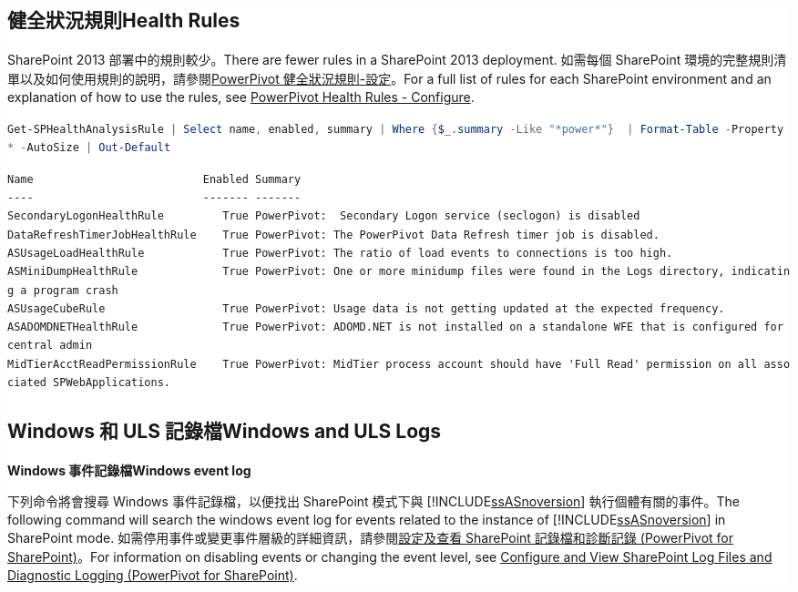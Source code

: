 ##  <a name="health-rules"></a><a name="bkmk_health_rules"></a><span data-ttu-id="814c0-199">健全狀況規則</span><span class="sxs-lookup"><span data-stu-id="814c0-199">Health Rules</span></span>
 <span data-ttu-id="814c0-200">SharePoint 2013 部署中的規則較少。</span><span class="sxs-lookup"><span data-stu-id="814c0-200">There are fewer rules in a SharePoint 2013 deployment.</span></span> <span data-ttu-id="814c0-201">如需每個 SharePoint 環境的完整規則清單以及如何使用規則的說明，請參閱[PowerPivot 健全狀況規則-設定](../../power-pivot-sharepoint/configure-power-pivot-health-rules.md)。</span><span class="sxs-lookup"><span data-stu-id="814c0-201">For a full list of rules for each SharePoint environment and an explanation of how to use the rules, see [PowerPivot Health Rules - Configure](../../power-pivot-sharepoint/configure-power-pivot-health-rules.md).</span></span>

```powershell
Get-SPHealthAnalysisRule | Select name, enabled, summary | Where {$_.summary -Like "*power*"}  | Format-Table -Property * -AutoSize | Out-Default
```

```Output
Name                          Enabled Summary
----                          ------- -------         
SecondaryLogonHealthRule         True PowerPivot:  Secondary Logon service (seclogon) is disabled
DataRefreshTimerJobHealthRule    True PowerPivot: The PowerPivot Data Refresh timer job is disabled.
ASUsageLoadHealthRule            True PowerPivot: The ratio of load events to connections is too high.
ASMiniDumpHealthRule             True PowerPivot: One or more minidump files were found in the Logs directory, indicating a program crash
ASUsageCubeRule                  True PowerPivot: Usage data is not getting updated at the expected frequency.
ASADOMDNETHealthRule             True PowerPivot: ADOMD.NET is not installed on a standalone WFE that is configured for central admin
MidTierAcctReadPermissionRule    True PowerPivot: MidTier process account should have 'Full Read' permission on all associated SPWebApplications.
```

##  <a name="windows-and-uls-logs"></a><a name="bkmk_logs"></a><span data-ttu-id="814c0-202">Windows 和 ULS 記錄檔</span><span class="sxs-lookup"><span data-stu-id="814c0-202">Windows and ULS Logs</span></span>
 <span data-ttu-id="814c0-203">**Windows 事件記錄檔**</span><span class="sxs-lookup"><span data-stu-id="814c0-203">**Windows event log**</span></span>

 <span data-ttu-id="814c0-204">下列命令將會搜尋 Windows 事件記錄檔，以便找出 SharePoint 模式下與 [!INCLUDE[ssASnoversion](../../../includes/ssasnoversion-md.md)] 執行個體有關的事件。</span><span class="sxs-lookup"><span data-stu-id="814c0-204">The following command will search the windows event log for events related to the instance of [!INCLUDE[ssASnoversion](../../../includes/ssasnoversion-md.md)] in SharePoint mode.</span></span> <span data-ttu-id="814c0-205">如需停用事件或變更事件層級的詳細資訊，請參閱[設定及查看 SharePoint 記錄檔和診斷記錄 &#40;PowerPivot for SharePoint&#41;](../../power-pivot-sharepoint/configure-and-view-sharepoint-and-diagnostic-logging.md)。</span><span class="sxs-lookup"><span data-stu-id="814c0-205">For information on disabling events or changing the event level, see [Configure and View SharePoint Log Files  and Diagnostic Logging &#40;PowerPivot for SharePoint&#41;](../../power-pivot-sharepoint/configure-and-view-sharepoint-and-diagnostic-logging.md).</span></span>

